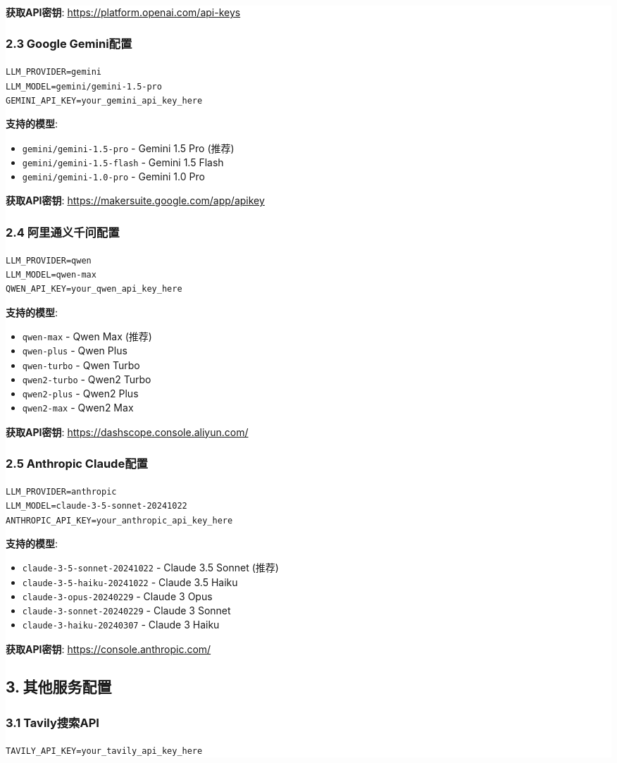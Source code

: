 **获取API密钥**: https://platform.openai.com/api-keys

### 2.3 Google Gemini配置
```env
LLM_PROVIDER=gemini
LLM_MODEL=gemini/gemini-1.5-pro
GEMINI_API_KEY=your_gemini_api_key_here
```

**支持的模型**:
- `gemini/gemini-1.5-pro` - Gemini 1.5 Pro (推荐)
- `gemini/gemini-1.5-flash` - Gemini 1.5 Flash
- `gemini/gemini-1.0-pro` - Gemini 1.0 Pro

**获取API密钥**: https://makersuite.google.com/app/apikey

### 2.4 阿里通义千问配置
```env
LLM_PROVIDER=qwen
LLM_MODEL=qwen-max
QWEN_API_KEY=your_qwen_api_key_here
```

**支持的模型**:
- `qwen-max` - Qwen Max (推荐)
- `qwen-plus` - Qwen Plus
- `qwen-turbo` - Qwen Turbo
- `qwen2-turbo` - Qwen2 Turbo
- `qwen2-plus` - Qwen2 Plus
- `qwen2-max` - Qwen2 Max

**获取API密钥**: https://dashscope.console.aliyun.com/

### 2.5 Anthropic Claude配置
```env
LLM_PROVIDER=anthropic
LLM_MODEL=claude-3-5-sonnet-20241022
ANTHROPIC_API_KEY=your_anthropic_api_key_here
```

**支持的模型**:
- `claude-3-5-sonnet-20241022` - Claude 3.5 Sonnet (推荐)
- `claude-3-5-haiku-20241022` - Claude 3.5 Haiku
- `claude-3-opus-20240229` - Claude 3 Opus
- `claude-3-sonnet-20240229` - Claude 3 Sonnet
- `claude-3-haiku-20240307` - Claude 3 Haiku

**获取API密钥**: https://console.anthropic.com/

## 3. 其他服务配置

### 3.1 Tavily搜索API
```env
TAVILY_API_KEY=your_tavily_api_key_here
```
